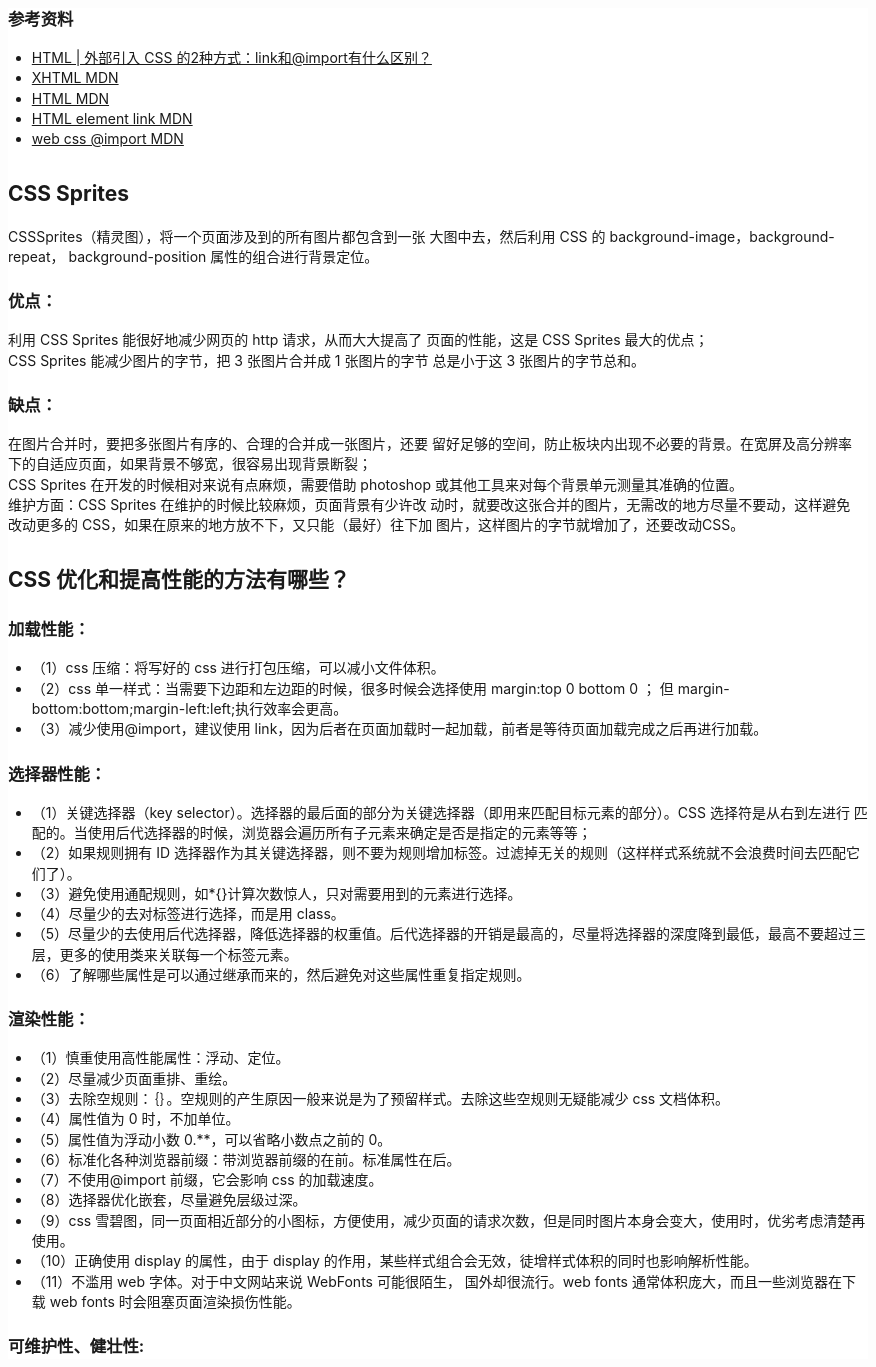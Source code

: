 
### 参考资料
- [HTML | 外部引入 CSS 的2种方式：link和@import有什么区别？](https://blog.csdn.net/sunyctf/article/details/142152375)
- [XHTML MDN](https://developer.mozilla.org/zh-CN/docs/Glossary/XHTML)
- [HTML MDN](https://developer.mozilla.org/zh-CN/docs/Web/HTML)
- [HTML element  link MDN](https://developer.mozilla.org/zh-CN/docs/Web/HTML/Element/link)
- [web css @import MDN](https://developer.mozilla.org/zh-CN/docs/Web/CSS/%40import)


## CSS Sprites
   CSSSprites（精灵图），将一个页面涉及到的所有图片都包含到一张
   大图中去，然后利用 CSS 的 background-image，background-repeat，
   background-position 属性的组合进行背景定位。
   ### 优点：
   利用 CSS Sprites 能很好地减少网页的 http 请求，从而大大提高了
   页面的性能，这是 CSS Sprites 最大的优点；<br/>
   CSS Sprites 能减少图片的字节，把 3 张图片合并成 1 张图片的字节
   总是小于这 3 张图片的字节总和。
   ### 缺点：
   在图片合并时，要把多张图片有序的、合理的合并成一张图片，还要
   留好足够的空间，防止板块内出现不必要的背景。在宽屏及高分辨率
   下的自适应页面，如果背景不够宽，很容易出现背景断裂；<br/>
   CSS Sprites 在开发的时候相对来说有点麻烦，需要借助 photoshop
   或其他工具来对每个背景单元测量其准确的位置。<br/>
   维护方面：CSS Sprites 在维护的时候比较麻烦，页面背景有少许改
   动时，就要改这张合并的图片，无需改的地方尽量不要动，这样避免
   改动更多的 CSS，如果在原来的地方放不下，又只能（最好）往下加
   图片，这样图片的字节就增加了，还要改动CSS。


## CSS 优化和提高性能的方法有哪些？
### 加载性能：
- （1）css 压缩：将写好的 css 进行打包压缩，可以减小文件体积。
- （2）css 单一样式：当需要下边距和左边距的时候，很多时候会选择使用 margin:top 0 bottom 0 ； 但
margin-bottom:bottom;margin-left:left;执行效率会更高。
- （3）减少使用@import，建议使用 link，因为后者在页面加载时一起加载，前者是等待页面加载完成之后再进行加载。
### 选择器性能：
- （1）关键选择器（key selector）。选择器的最后面的部分为关键选择器（即用来匹配目标元素的部分）。CSS 选择符是从右到左进行
匹配的。当使用后代选择器的时候，浏览器会遍历所有子元素来确定是否是指定的元素等等；
- （2）如果规则拥有 ID 选择器作为其关键选择器，则不要为规则增加标签。过滤掉无关的规则（这样样式系统就不会浪费时间去匹配它们了）。
- （3）避免使用通配规则，如*{}计算次数惊人，只对需要用到的元素进行选择。
- （4）尽量少的去对标签进行选择，而是用 class。
- （5）尽量少的去使用后代选择器，降低选择器的权重值。后代选择器的开销是最高的，尽量将选择器的深度降到最低，最高不要超过三层，更多的使用类来关联每一个标签元素。
- （6）了解哪些属性是可以通过继承而来的，然后避免对这些属性重复指定规则。
### 渲染性能：
- （1）慎重使用高性能属性：浮动、定位。
- （2）尽量减少页面重排、重绘。
- （3）去除空规则：｛｝。空规则的产生原因一般来说是为了预留样式。去除这些空规则无疑能减少 css 文档体积。
- （4）属性值为 0 时，不加单位。
- （5）属性值为浮动小数 0.**，可以省略小数点之前的 0。
- （6）标准化各种浏览器前缀：带浏览器前缀的在前。标准属性在后。
- （7）不使用@import 前缀，它会影响 css 的加载速度。
- （8）选择器优化嵌套，尽量避免层级过深。
- （9）css 雪碧图，同一页面相近部分的小图标，方便使用，减少页面的请求次数，但是同时图片本身会变大，使用时，优劣考虑清楚再使用。
- （10）正确使用 display 的属性，由于 display 的作用，某些样式组合会无效，徒增样式体积的同时也影响解析性能。
- （11）不滥用 web 字体。对于中文网站来说 WebFonts 可能很陌生， 国外却很流行。web fonts 通常体积庞大，而且一些浏览器在下载 web fonts 时会阻塞页面渲染损伤性能。
### 可维护性、健壮性: